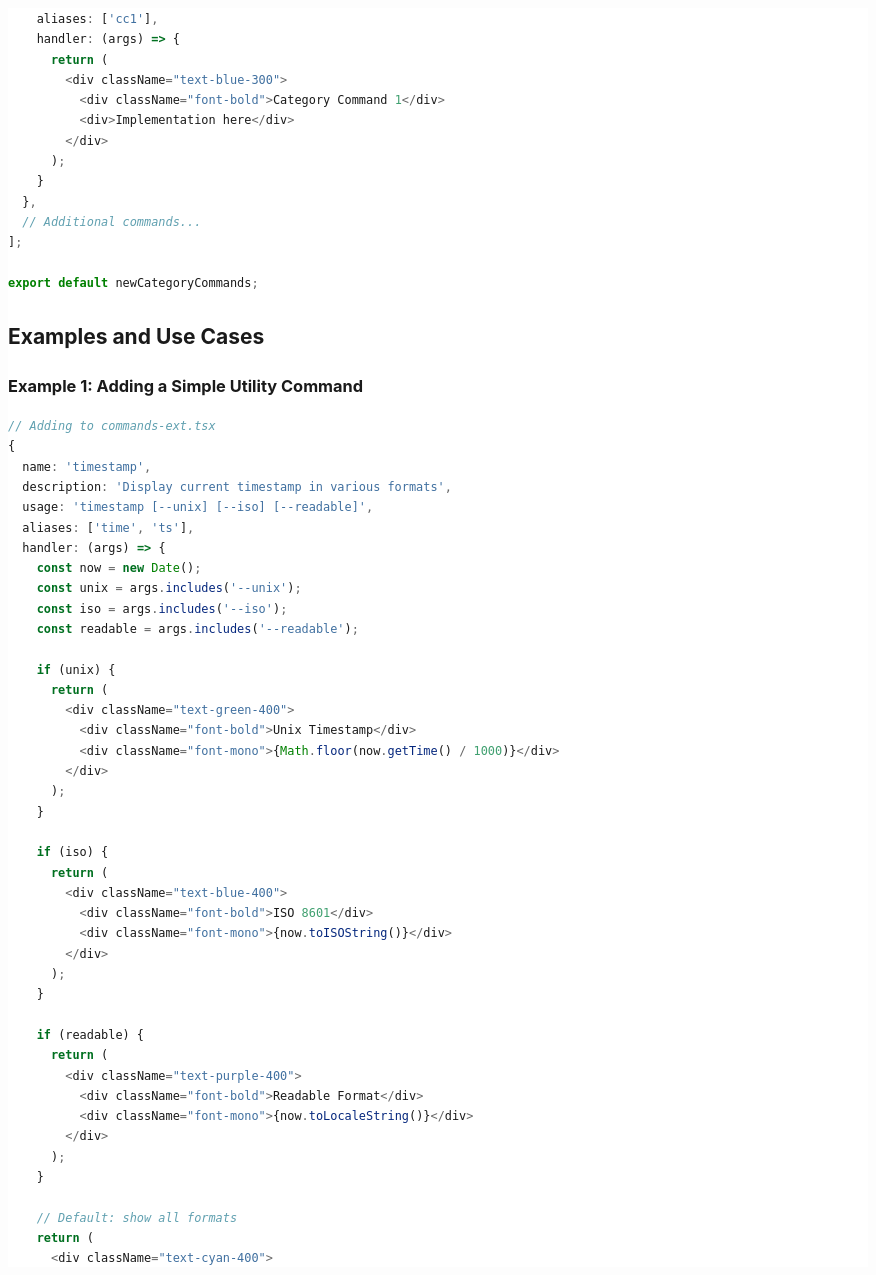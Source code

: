 ```typescript
    aliases: ['cc1'],
    handler: (args) => {
      return (
        <div className="text-blue-300">
          <div className="font-bold">Category Command 1</div>
          <div>Implementation here</div>
        </div>
      );
    }
  },
  // Additional commands...
];

export default newCategoryCommands;
```

## Examples and Use Cases

### Example 1: Adding a Simple Utility Command

```typescript
// Adding to commands-ext.tsx
{
  name: 'timestamp',
  description: 'Display current timestamp in various formats',
  usage: 'timestamp [--unix] [--iso] [--readable]',
  aliases: ['time', 'ts'],
  handler: (args) => {
    const now = new Date();
    const unix = args.includes('--unix');
    const iso = args.includes('--iso');
    const readable = args.includes('--readable');
    
    if (unix) {
      return (
        <div className="text-green-400">
          <div className="font-bold">Unix Timestamp</div>
          <div className="font-mono">{Math.floor(now.getTime() / 1000)}</div>
        </div>
      );
    }
    
    if (iso) {
      return (
        <div className="text-blue-400">
          <div className="font-bold">ISO 8601</div>
          <div className="font-mono">{now.toISOString()}</div>
        </div>
      );
    }
    
    if (readable) {
      return (
        <div className="text-purple-400">
          <div className="font-bold">Readable Format</div>
          <div className="font-mono">{now.toLocaleString()}</div>
        </div>
      );
    }
    
    // Default: show all formats
    return (
      <div className="text-cyan-400">
```